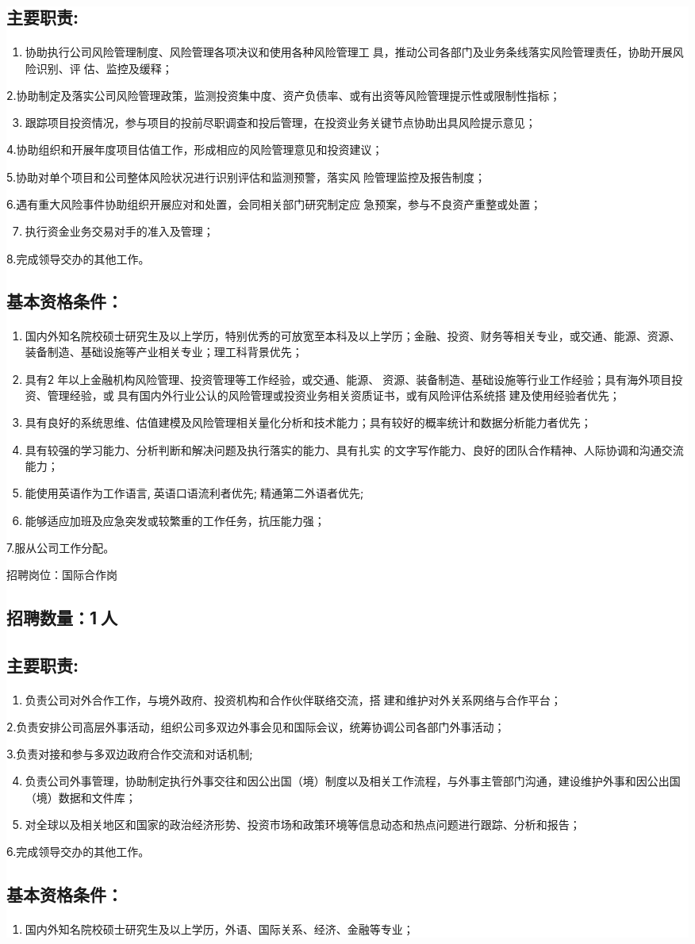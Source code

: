 ## 主要职责:

1. 协助执行公司风险管理制度、风险管理各项决议和使用各种风险管理工 具，推动公司各部门及业务条线落实风险管理责任，协助开展风险识别、评 估、监控及缓释；

2.协助制定及落实公司风险管理政策，监测投资集中度、资产负债率、或有出资等风险管理提示性或限制性指标；

3. 跟踪项目投资情况，参与项目的投前尽职调查和投后管理，在投资业务关键节点协助出具风险提示意见；

4.协助组织和开展年度项目估值工作，形成相应的风险管理意见和投资建议；

5.协助对单个项目和公司整体风险状况进行识别评估和监测预警，落实风 险管理监控及报告制度；

6.遇有重大风险事件协助组织开展应对和处置，会同相关部门研究制定应 急预案，参与不良资产重整或处置；

7. 执行资金业务交易对手的准入及管理；

8.完成领导交办的其他工作。

## 基本资格条件：

1. 国内外知名院校硕士研究生及以上学历，特别优秀的可放宽至本科及以上学历；金融、投资、财务等相关专业，或交通、能源、资源、装备制造、基础设施等产业相关专业；理工科背景优先；

2. 具有2 年以上金融机构风险管理、投资管理等工作经验，或交通、能源、 资源、装备制造、基础设施等行业工作经验；具有海外项目投资、管理经验，或 具有国内外行业公认的风险管理或投资业务相关资质证书，或有风险评估系统搭 建及使用经验者优先；

3. 具有良好的系统思维、估值建模及风险管理相关量化分析和技术能力；具有较好的概率统计和数据分析能力者优先；

4. 具有较强的学习能力、分析判断和解决问题及执行落实的能力、具有扎实
的文字写作能力、良好的团队合作精神、人际协调和沟通交流能力；

5. 能使用英语作为工作语言, 英语口语流利者优先; 精通第二外语者优先;

6. 能够适应加班及应急突发或较繁重的工作任务，抗压能力强；

7.服从公司工作分配。

招聘岗位：国际合作岗

## 招聘数量：1 人

## 主要职责:

1. 负责公司对外合作工作，与境外政府、投资机构和合作伙伴联络交流，搭 建和维护对外关系网络与合作平台；

2.负责安排公司高层外事活动，组织公司多双边外事会见和国际会议，统筹协调公司各部门外事活动；

3.负责对接和参与多双边政府合作交流和对话机制;

4. 负责公司外事管理，协助制定执行外事交往和因公出国（境）制度以及相关工作流程，与外事主管部门沟通，建设维护外事和因公出国（境）数据和文件库；

5. 对全球以及相关地区和国家的政治经济形势、投资市场和政策环境等信息动态和热点问题进行跟踪、分析和报告；

6.完成领导交办的其他工作。

## 基本资格条件：

1. 国内外知名院校硕士研究生及以上学历，外语、国际关系、经济、金融等专业；
